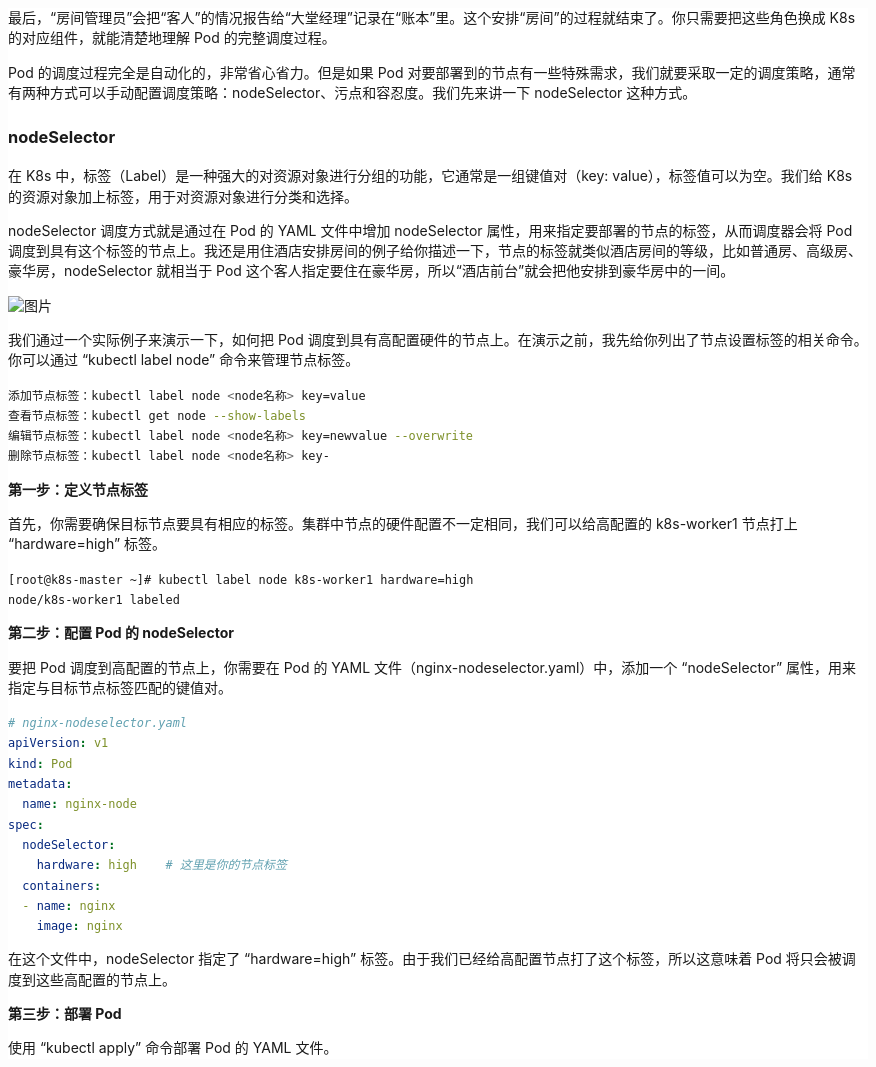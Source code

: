 最后，“房间管理员”会把“客人”的情况报告给“大堂经理”记录在“账本”里。这个安排“房间”的过程就结束了。你只需要把这些角色换成 K8s 的对应组件，就能清楚地理解 Pod 的完整调度过程。

Pod 的调度过程完全是自动化的，非常省心省力。但是如果 Pod 对要部署到的节点有一些特殊需求，我们就要采取一定的调度策略，通常有两种方式可以手动配置调度策略：nodeSelector、污点和容忍度。我们先来讲一下 nodeSelector 这种方式。

### nodeSelector

在 K8s 中，标签（Label）是一种强大的对资源对象进行分组的功能，它通常是一组键值对（key: value），标签值可以为空。我们给 K8s 的资源对象加上标签，用于对资源对象进行分类和选择。

nodeSelector 调度方式就是通过在 Pod 的 YAML 文件中增加 nodeSelector 属性，用来指定要部署的节点的标签，从而调度器会将 Pod 调度到具有这个标签的节点上。我还是用住酒店安排房间的例子给你描述一下，节点的标签就类似酒店房间的等级，比如普通房、高级房、豪华房，nodeSelector 就相当于 Pod 这个客人指定要住在豪华房，所以“酒店前台”就会把他安排到豪华房中的一间。

![图片](https://static001.geekbang.org/resource/image/d0/f2/d06d0f1fe3776717454b1b34c2f5f5f2.jpg?wh=768x687)

我们通过一个实际例子来演示一下，如何把 Pod 调度到具有高配置硬件的节点上。在演示之前，我先给你列出了节点设置标签的相关命令。你可以通过 “kubectl label node” 命令来管理节点标签。

```bash
添加节点标签：kubectl label node <node名称> key=value
查看节点标签：kubectl get node --show-labels
编辑节点标签：kubectl label node <node名称> key=newvalue --overwrite
删除节点标签：kubectl label node <node名称> key-
```

**第一步：定义节点标签**

首先，你需要确保目标节点要具有相应的标签。集群中节点的硬件配置不一定相同，我们可以给高配置的 k8s-worker1 节点打上 “hardware=high” 标签。

```bash
[root@k8s-master ~]# kubectl label node k8s-worker1 hardware=high
node/k8s-worker1 labeled
```

**第二步：配置 Pod 的 nodeSelector**

要把 Pod 调度到高配置的节点上，你需要在 Pod 的 YAML 文件（nginx-nodeselector.yaml）中，添加一个 “nodeSelector” 属性，用来指定与目标节点标签匹配的键值对。

```yaml
# nginx-nodeselector.yaml
apiVersion: v1
kind: Pod
metadata:
  name: nginx-node
spec:
  nodeSelector:
    hardware: high    # 这里是你的节点标签
  containers:
  - name: nginx
    image: nginx
```

在这个文件中，nodeSelector 指定了 “hardware=high” 标签。由于我们已经给高配置节点打了这个标签，所以这意味着 Pod 将只会被调度到这些高配置的节点上。

**第三步：部署 Pod**

使用 “kubectl apply” 命令部署 Pod 的 YAML 文件。
